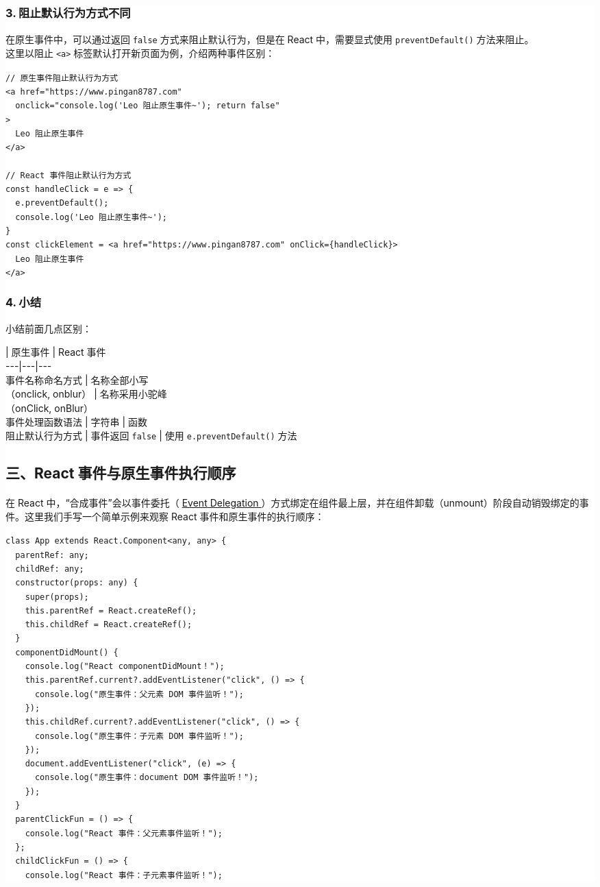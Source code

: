 ###  3\. 阻止默认行为方式不同

在原生事件中，可以通过返回 ` false ` 方式来阻止默认行为，但是在 React 中，需要显式使用 ` preventDefault() `
方法来阻止。  
这里以阻止 ` <a> ` 标签默认打开新页面为例，介绍两种事件区别：

    
    
    // 原生事件阻止默认行为方式
    <a href="https://www.pingan8787.com" 
      onclick="console.log('Leo 阻止原生事件~'); return false"
    >
      Leo 阻止原生事件
    </a>
    
    // React 事件阻止默认行为方式
    const handleClick = e => {
      e.preventDefault();
      console.log('Leo 阻止原生事件~');
    }
    const clickElement = <a href="https://www.pingan8787.com" onClick={handleClick}>
      Leo 阻止原生事件
    </a>

###  4\. 小结

小结前面几点区别：

|  原生事件  |  React 事件   
---|---|---  
事件名称命名方式  |  名称全部小写<br/>（onclick, onblur）  |  名称采用小驼峰<br/>（onClick, onBlur）   
事件处理函数语法  |  字符串  |  函数   
阻止默认行为方式  |  事件返回 ` false ` |  使用 ` e.preventDefault() ` 方法   
  
##  三、React 事件与原生事件执行顺序

在 React 中，“合成事件”会以事件委托（ [ Event Delegation ]()
）方式绑定在组件最上层，并在组件卸载（unmount）阶段自动销毁绑定的事件。这里我们手写一个简单示例来观察 React 事件和原生事件的执行顺序：

    
    
    class App extends React.Component<any, any> {
      parentRef: any;
      childRef: any;
      constructor(props: any) {
        super(props);
        this.parentRef = React.createRef();
        this.childRef = React.createRef();
      }
      componentDidMount() {
        console.log("React componentDidMount！");
        this.parentRef.current?.addEventListener("click", () => {
          console.log("原生事件：父元素 DOM 事件监听！");
        });
        this.childRef.current?.addEventListener("click", () => {
          console.log("原生事件：子元素 DOM 事件监听！");
        });
        document.addEventListener("click", (e) => {
          console.log("原生事件：document DOM 事件监听！");
        });
      }
      parentClickFun = () => {
        console.log("React 事件：父元素事件监听！");
      };
      childClickFun = () => {
        console.log("React 事件：子元素事件监听！");